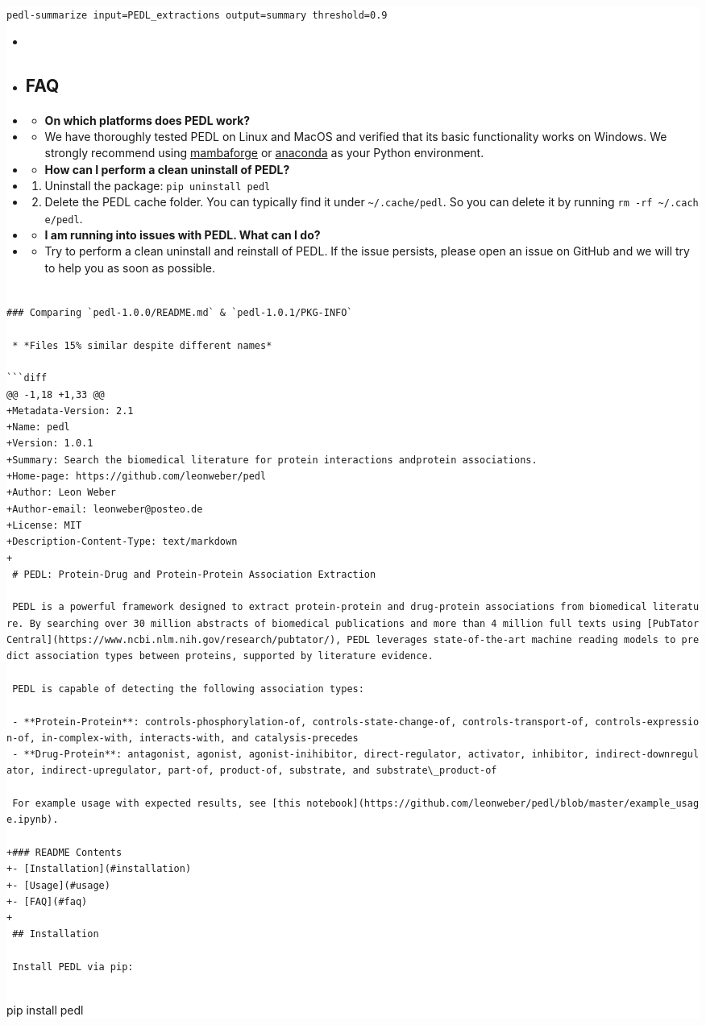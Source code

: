  ```bash
 pedl-summarize input=PEDL_extractions output=summary threshold=0.9
 ```
+
+  ## FAQ
+  - **On which platforms does PEDL work?**
+    - We have thoroughly tested PEDL on Linux and MacOS and verified that its basic functionality works on Windows. We strongly recommend using [mambaforge](https://github.com/conda-forge/miniforge#mambaforge) or [anaconda](https://www.anaconda.com/products/individual) as your Python environment.
+  - **How can I perform a clean uninstall of PEDL?**
+    1. Uninstall the package: `pip uninstall pedl`
+    2. Delete the PEDL cache folder. You can typically find it under `~/.cache/pedl`. So you can delete it by running `rm -rf ~/.cache/pedl`.
+  - **I am running into issues with PEDL. What can I do?**
+    - Try to perform a clean uninstall and reinstall of PEDL. If the issue persists, please open an issue on GitHub and we will try to help you as soon as possible.
```

### Comparing `pedl-1.0.0/README.md` & `pedl-1.0.1/PKG-INFO`

 * *Files 15% similar despite different names*

```diff
@@ -1,18 +1,33 @@
+Metadata-Version: 2.1
+Name: pedl
+Version: 1.0.1
+Summary: Search the biomedical literature for protein interactions andprotein associations.
+Home-page: https://github.com/leonweber/pedl
+Author: Leon Weber
+Author-email: leonweber@posteo.de
+License: MIT
+Description-Content-Type: text/markdown
+
 # PEDL: Protein-Drug and Protein-Protein Association Extraction
 
 PEDL is a powerful framework designed to extract protein-protein and drug-protein associations from biomedical literature. By searching over 30 million abstracts of biomedical publications and more than 4 million full texts using [PubTatorCentral](https://www.ncbi.nlm.nih.gov/research/pubtator/), PEDL leverages state-of-the-art machine reading models to predict association types between proteins, supported by literature evidence.
 
 PEDL is capable of detecting the following association types:
 
 - **Protein-Protein**: controls-phosphorylation-of, controls-state-change-of, controls-transport-of, controls-expression-of, in-complex-with, interacts-with, and catalysis-precedes 
 - **Drug-Protein**: antagonist, agonist, agonist-inihibitor, direct-regulator, activator, inhibitor, indirect-downregulator, indirect-upregulator, part-of, product-of, substrate, and substrate\_product-of
 
 For example usage with expected results, see [this notebook](https://github.com/leonweber/pedl/blob/master/example_usage.ipynb).
 
+### README Contents
+- [Installation](#installation)
+- [Usage](#usage)
+- [FAQ](#faq)
+
 ## Installation
 
 Install PEDL via pip:
 
 ```
 pip install pedl
 ```
 ```